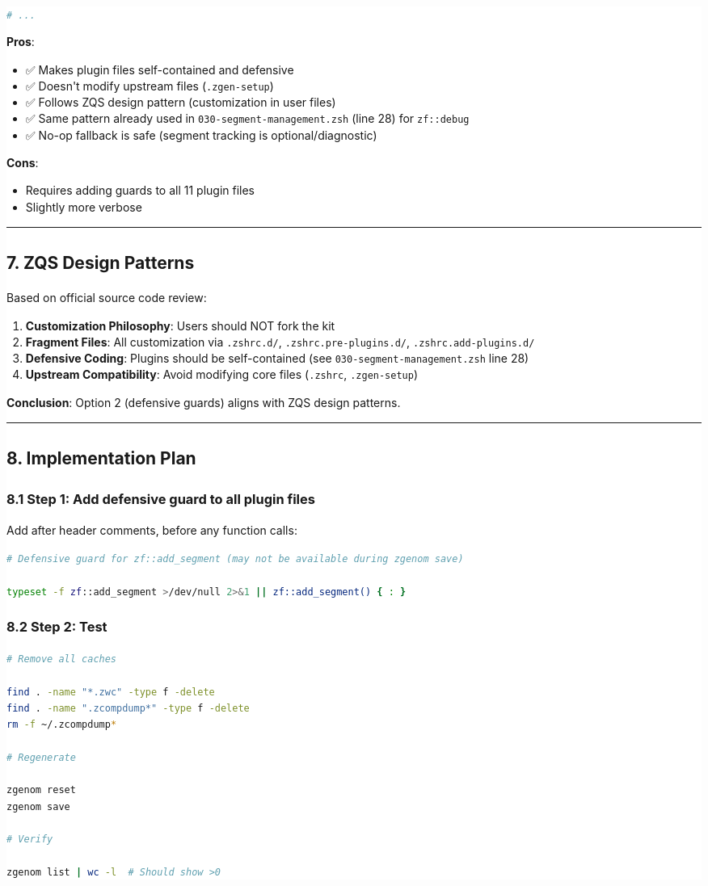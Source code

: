 ```zsh
# ...
```

**Pros**:

- ✅ Makes plugin files self-contained and defensive
- ✅ Doesn't modify upstream files (`.zgen-setup`)
- ✅ Follows ZQS design pattern (customization in user files)
- ✅ Same pattern already used in `030-segment-management.zsh` (line 28) for `zf::debug`
- ✅ No-op fallback is safe (segment tracking is optional/diagnostic)

**Cons**:

- Requires adding guards to all 11 plugin files
- Slightly more verbose

---

## 7. ZQS Design Patterns

Based on official source code review:

1. **Customization Philosophy**: Users should NOT fork the kit
2. **Fragment Files**: All customization via `.zshrc.d/`, `.zshrc.pre-plugins.d/`, `.zshrc.add-plugins.d/`
3. **Defensive Coding**: Plugins should be self-contained (see `030-segment-management.zsh` line 28)
4. **Upstream Compatibility**: Avoid modifying core files (`.zshrc`, `.zgen-setup`)

**Conclusion**: Option 2 (defensive guards) aligns with ZQS design patterns.

---

## 8. Implementation Plan

### 8.1 Step 1: Add defensive guard to all plugin files

Add after header comments, before any function calls:

```zsh
# Defensive guard for zf::add_segment (may not be available during zgenom save)

typeset -f zf::add_segment >/dev/null 2>&1 || zf::add_segment() { : }
```

### 8.2 Step 2: Test

```zsh
# Remove all caches

find . -name "*.zwc" -type f -delete
find . -name ".zcompdump*" -type f -delete
rm -f ~/.zcompdump*

# Regenerate

zgenom reset
zgenom save

# Verify

zgenom list | wc -l  # Should show >0
```

